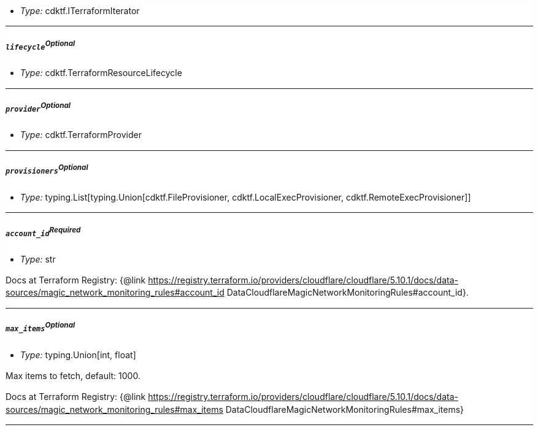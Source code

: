- *Type:* cdktf.ITerraformIterator

---

##### `lifecycle`<sup>Optional</sup> <a name="lifecycle" id="@cdktf/provider-cloudflare.dataCloudflareMagicNetworkMonitoringRules.DataCloudflareMagicNetworkMonitoringRules.Initializer.parameter.lifecycle"></a>

- *Type:* cdktf.TerraformResourceLifecycle

---

##### `provider`<sup>Optional</sup> <a name="provider" id="@cdktf/provider-cloudflare.dataCloudflareMagicNetworkMonitoringRules.DataCloudflareMagicNetworkMonitoringRules.Initializer.parameter.provider"></a>

- *Type:* cdktf.TerraformProvider

---

##### `provisioners`<sup>Optional</sup> <a name="provisioners" id="@cdktf/provider-cloudflare.dataCloudflareMagicNetworkMonitoringRules.DataCloudflareMagicNetworkMonitoringRules.Initializer.parameter.provisioners"></a>

- *Type:* typing.List[typing.Union[cdktf.FileProvisioner, cdktf.LocalExecProvisioner, cdktf.RemoteExecProvisioner]]

---

##### `account_id`<sup>Required</sup> <a name="account_id" id="@cdktf/provider-cloudflare.dataCloudflareMagicNetworkMonitoringRules.DataCloudflareMagicNetworkMonitoringRules.Initializer.parameter.accountId"></a>

- *Type:* str

Docs at Terraform Registry: {@link https://registry.terraform.io/providers/cloudflare/cloudflare/5.10.1/docs/data-sources/magic_network_monitoring_rules#account_id DataCloudflareMagicNetworkMonitoringRules#account_id}.

---

##### `max_items`<sup>Optional</sup> <a name="max_items" id="@cdktf/provider-cloudflare.dataCloudflareMagicNetworkMonitoringRules.DataCloudflareMagicNetworkMonitoringRules.Initializer.parameter.maxItems"></a>

- *Type:* typing.Union[int, float]

Max items to fetch, default: 1000.

Docs at Terraform Registry: {@link https://registry.terraform.io/providers/cloudflare/cloudflare/5.10.1/docs/data-sources/magic_network_monitoring_rules#max_items DataCloudflareMagicNetworkMonitoringRules#max_items}

---